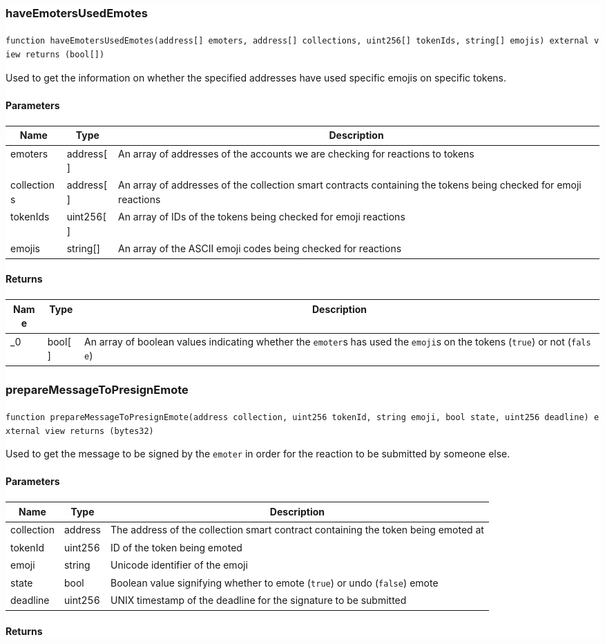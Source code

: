 ### haveEmotersUsedEmotes

```solidity
function haveEmotersUsedEmotes(address[] emoters, address[] collections, uint256[] tokenIds, string[] emojis) external view returns (bool[])
```

Used to get the information on whether the specified addresses have used specific emojis on specific  tokens.



#### Parameters

| Name | Type | Description |
|---|---|---|
| emoters | address[] | An array of addresses of the accounts we are checking for reactions to tokens |
| collections | address[] | An array of addresses of the collection smart contracts containing the tokens being checked  for emoji reactions |
| tokenIds | uint256[] | An array of IDs of the tokens being checked for emoji reactions |
| emojis | string[] | An array of the ASCII emoji codes being checked for reactions |

#### Returns

| Name | Type | Description |
|---|---|---|
| _0 | bool[] | An array of boolean values indicating whether the `emoter`s has used the `emoji`s on the tokens (`true`)  or not (`false`) |

### prepareMessageToPresignEmote

```solidity
function prepareMessageToPresignEmote(address collection, uint256 tokenId, string emoji, bool state, uint256 deadline) external view returns (bytes32)
```

Used to get the message to be signed by the `emoter` in order for the reaction to be submitted by someone  else.



#### Parameters

| Name | Type | Description |
|---|---|---|
| collection | address | The address of the collection smart contract containing the token being emoted at |
| tokenId | uint256 | ID of the token being emoted |
| emoji | string | Unicode identifier of the emoji |
| state | bool | Boolean value signifying whether to emote (`true`) or undo (`false`) emote |
| deadline | uint256 | UNIX timestamp of the deadline for the signature to be submitted |

#### Returns
